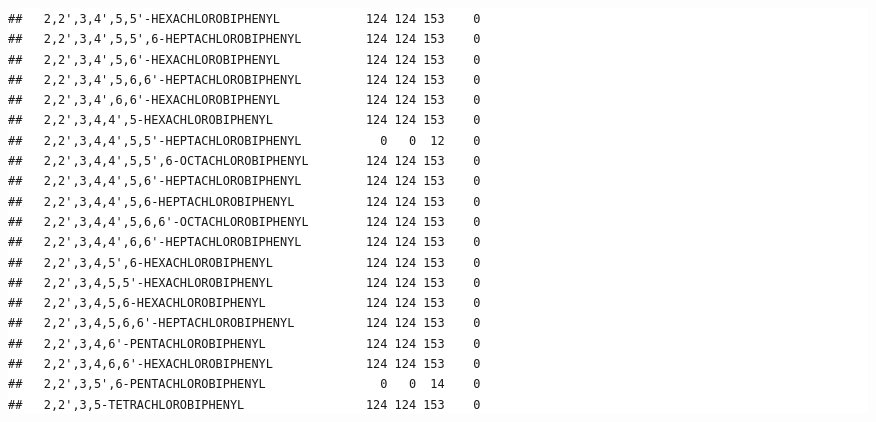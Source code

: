     ##   2,2',3,4',5,5'-HEXACHLOROBIPHENYL            124 124 153    0
    ##   2,2',3,4',5,5',6-HEPTACHLOROBIPHENYL         124 124 153    0
    ##   2,2',3,4',5,6'-HEXACHLOROBIPHENYL            124 124 153    0
    ##   2,2',3,4',5,6,6'-HEPTACHLOROBIPHENYL         124 124 153    0
    ##   2,2',3,4',6,6'-HEXACHLOROBIPHENYL            124 124 153    0
    ##   2,2',3,4,4',5-HEXACHLOROBIPHENYL             124 124 153    0
    ##   2,2',3,4,4',5,5'-HEPTACHLOROBIPHENYL           0   0  12    0
    ##   2,2',3,4,4',5,5',6-OCTACHLOROBIPHENYL        124 124 153    0
    ##   2,2',3,4,4',5,6'-HEPTACHLOROBIPHENYL         124 124 153    0
    ##   2,2',3,4,4',5,6-HEPTACHLOROBIPHENYL          124 124 153    0
    ##   2,2',3,4,4',5,6,6'-OCTACHLOROBIPHENYL        124 124 153    0
    ##   2,2',3,4,4',6,6'-HEPTACHLOROBIPHENYL         124 124 153    0
    ##   2,2',3,4,5',6-HEXACHLOROBIPHENYL             124 124 153    0
    ##   2,2',3,4,5,5'-HEXACHLOROBIPHENYL             124 124 153    0
    ##   2,2',3,4,5,6-HEXACHLOROBIPHENYL              124 124 153    0
    ##   2,2',3,4,5,6,6'-HEPTACHLOROBIPHENYL          124 124 153    0
    ##   2,2',3,4,6'-PENTACHLOROBIPHENYL              124 124 153    0
    ##   2,2',3,4,6,6'-HEXACHLOROBIPHENYL             124 124 153    0
    ##   2,2',3,5',6-PENTACHLOROBIPHENYL                0   0  14    0
    ##   2,2',3,5-TETRACHLOROBIPHENYL                 124 124 153    0
